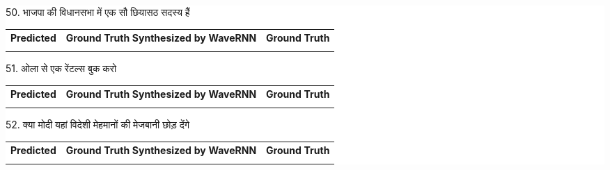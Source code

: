 
<p class="text">50. भाजपा की विधानसभा में एक सौ छियासठ सदस्य हैं </p>
<table>
  <tbody>
    <tr>
      <td style="text-align: center"><b>Predicted</b></td>
      <td style="text-align: center"><b>Ground Truth Synthesized by WaveRNN</b></td>
      <td style="text-align: center"><b>Ground Truth</b></td>
    </tr>
    <tr>
	    <td style="text-align: center"><audio src={{ url_for('static', filename="fastspeech_prediction_june_2_115k/45_4_13_prediction_fastspeech.wav")}} controls="" preload=""></audio></td>
	    <td style="text-align: center"><audio src={{ url_for('static', filename="wavernn_synthesized_test_audios/45_4_13_wavernn_synthesized_target.wav")}} controls="" preload=""></audio></td>
	    <td style="text-align: center"><audio src={{ url_for('static', filename="test_audios/45_4_13.wav")}} controls="" preload=""></audio></td>
    </tr>
  </tbody>
</table>


<p class="text">51. ओला से एक रेंटल्स बुक करो </p>
<table>
  <tbody>
    <tr>
      <td style="text-align: center"><b>Predicted</b></td>
      <td style="text-align: center"><b>Ground Truth Synthesized by WaveRNN</b></td>
      <td style="text-align: center"><b>Ground Truth</b></td>
    </tr>
    <tr>
	    <td style="text-align: center"><audio src={{ url_for('static', filename="fastspeech_prediction_june_2_115k/72_3_7_prediction_fastspeech.wav")}} controls="" preload=""></audio></td>
	    <td style="text-align: center"><audio src={{ url_for('static', filename="wavernn_synthesized_test_audios/72_3_7_wavernn_synthesized_target.wav")}} controls="" preload=""></audio></td>
	    <td style="text-align: center"><audio src={{ url_for('static', filename="test_audios/72_3_7.wav")}} controls="" preload=""></audio></td>
    </tr>
  </tbody>
</table>


<p class="text">52. क्या मोदी यहां विदेशी मेहमानों की मेजबानी छोड़ देंगे </p>
<table>
  <tbody>
    <tr>
      <td style="text-align: center"><b>Predicted</b></td>
      <td style="text-align: center"><b>Ground Truth Synthesized by WaveRNN</b></td>
      <td style="text-align: center"><b>Ground Truth</b></td>
    </tr>
    <tr>
	    <td style="text-align: center"><audio src={{ url_for('static', filename="fastspeech_prediction_june_2_115k/49_1_195_prediction_fastspeech.wav")}} controls="" preload=""></audio></td>
	    <td style="text-align: center"><audio src={{ url_for('static', filename="wavernn_synthesized_test_audios/49_1_195_wavernn_synthesized_target.wav")}} controls="" preload=""></audio></td>
	    <td style="text-align: center"><audio src={{ url_for('static', filename="test_audios/49_1_195.wav")}} controls="" preload=""></audio></td>
    </tr>
  </tbody>
</table>
